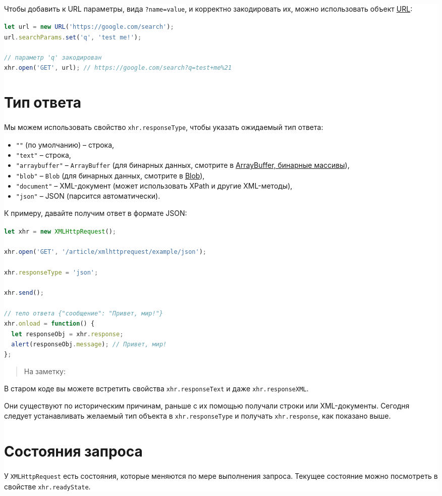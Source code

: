 Чтобы добавить к URL параметры, вида `?name=value`, и корректно закодировать их, можно использовать объект [URL](https://learn.javascript.ru/url):

```javascript
let url = new URL('https://google.com/search');
url.searchParams.set('q', 'test me!');

// параметр 'q' закодирован
xhr.open('GET', url); // https://google.com/search?q=test+me%21
```

# Тип ответа

Мы можем использовать свойство `xhr.responseType`, чтобы указать ожидаемый тип ответа:

- `""` (по умолчанию) – строка,
- `"text"` – строка,
- `"arraybuffer"` – `ArrayBuffer` (для бинарных данных, смотрите в [ArrayBuffer, бинарные массивы](https://learn.javascript.ru/arraybuffer-binary-arrays)),
- `"blob"` – `Blob` (для бинарных данных, смотрите в [Blob](https://learn.javascript.ru/blob)),
- `"document"` – XML-документ (может использовать XPath и другие XML-методы),
- `"json"` – JSON (парсится автоматически).

К примеру, давайте получим ответ в формате JSON:

```javascript
let xhr = new XMLHttpRequest();

xhr.open('GET', '/article/xmlhttprequest/example/json');

xhr.responseType = 'json';

xhr.send();

// тело ответа {"сообщение": "Привет, мир!"}
xhr.onload = function() {
  let responseObj = xhr.response;
  alert(responseObj.message); // Привет, мир!
};
```

> На заметку:

В старом коде вы можете встретить свойства `xhr.responseText` и даже `xhr.responseXML`.

Они существуют по историческим причинам, раньше с их помощью получали строки или XML-документы. Сегодня следует устанавливать желаемый тип объекта в `xhr.responseType` и получать `xhr.response`, как показано выше.

# Состояния запроса

У `XMLHttpRequest` есть состояния, которые меняются по мере выполнения запроса. Текущее состояние можно посмотреть в свойстве `xhr.readyState`.
